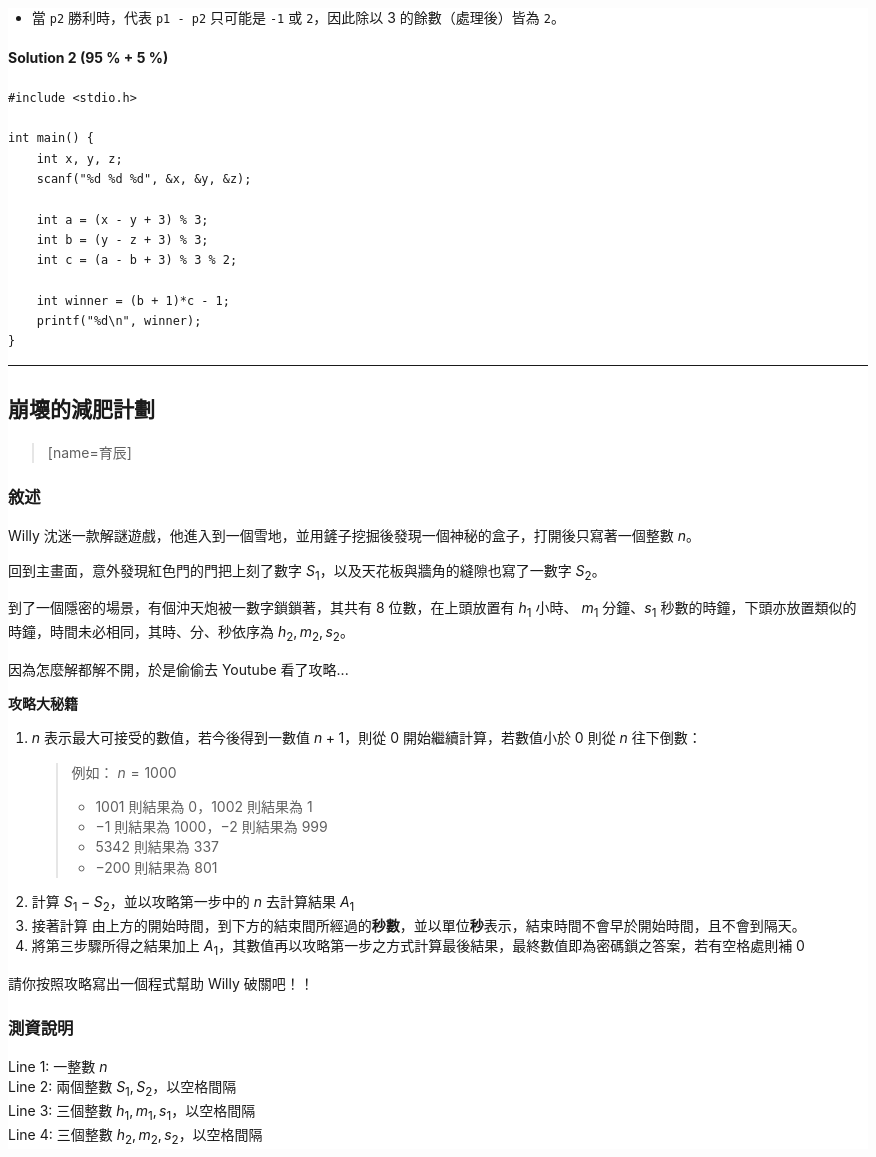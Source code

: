 - 當 `p2` 勝利時，代表 `p1 - p2` 只可能是 `-1` 或 `2`，因此除以 3 的餘數（處理後）皆為 `2`。

#### Solution 2 (95 % + 5 %)

```cpp=
#include <stdio.h>

int main() {
	int x, y, z;
	scanf("%d %d %d", &x, &y, &z);

	int a = (x - y + 3) % 3;
	int b = (y - z + 3) % 3;
	int c = (a - b + 3) % 3 % 2;

	int winner = (b + 1)*c - 1;
	printf("%d\n", winner);
}
```

---

## 崩壞的減肥計劃
> [name=育辰]

### 敘述

$\text{Willy}$ 沈迷一款解謎遊戲，他進入到一個雪地，並用鏟子挖掘後發現一個神秘的盒子，打開後只寫著一個整數 $n$。

回到主畫面，意外發現紅色門的門把上刻了數字 $S_1$，以及天花板與牆角的縫隙也寫了一數字 $S_2$。

到了一個隱密的場景，有個沖天炮被一數字鎖鎖著，其共有 $8$ 位數，在上頭放置有 $h_1$ 小時、 $m_1$ 分鐘、$s_1$ 秒數的時鐘，下頭亦放置類似的時鐘，時間未必相同，其時、分、秒依序為 $h_2, \, m_2, \, s_2$。

因為怎麼解都解不開，於是偷偷去 $\text{Youtube}$ 看了攻略...


**攻略大秘籍**
1. $n$ 表示最大可接受的數值，若今後得到一數值 $n+1$，則從 $0$ 開始繼續計算，若數值小於 $0$ 則從 $n$ 往下倒數：
   > 例如： $n = 1000$
   > * $1001$ 則結果為 $0$，$1002$ 則結果為 $1$
   > * $-1$ 則結果為 $1000$，$-2$ 則結果為 $999$
   > * $5342$ 則結果為 $337$
   > * $-200$ 則結果為 $801$
2. 計算 $S_1 - S_2$，並以攻略第一步中的 $n$ 去計算結果 $A_1$
3. 接著計算 由上方的開始時間，到下方的結束間所經過的**秒數**，並以單位**秒**表示，結束時間不會早於開始時間，且不會到隔天。
4. 將第三步驟所得之結果加上 $A_1$，其數值再以攻略第一步之方式計算最後結果，最終數值即為密碼鎖之答案，若有空格處則補 $0$

請你按照攻略寫出一個程式幫助 $\text{Willy}$ 破關吧！！


### 測資說明

$\text{Line 1: }$ 一整數 $n$\
$\text{Line 2: }$ 兩個整數 $S_1, \, S_2$，以空格間隔\
$\text{Line 3: }$ 三個整數 $h_1, \, m_1, \, s_1$，以空格間隔\
$\text{Line 4: }$ 三個整數 $h_2, \, m_2, \, s_2$，以空格間隔
